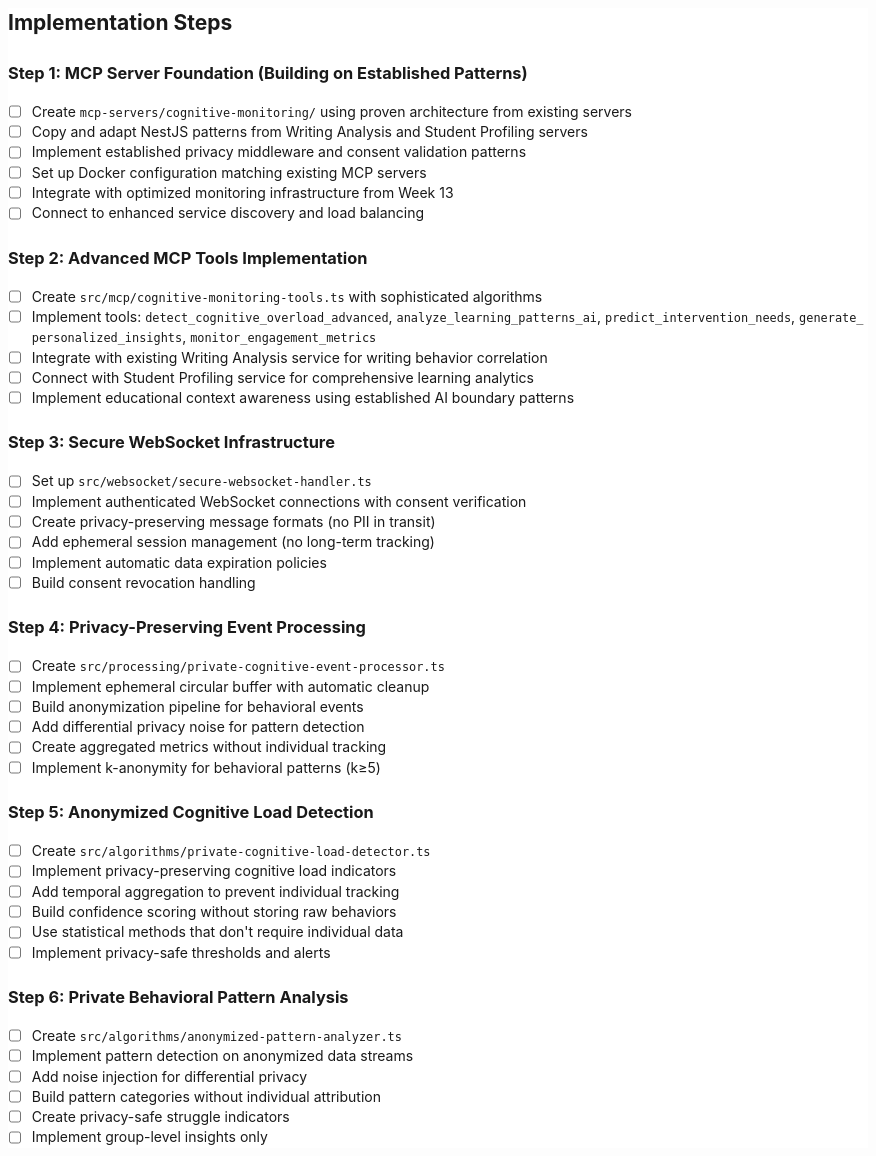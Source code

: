 ## Implementation Steps

### Step 1: MCP Server Foundation (Building on Established Patterns)
- [ ] Create `mcp-servers/cognitive-monitoring/` using proven architecture from existing servers
- [ ] Copy and adapt NestJS patterns from Writing Analysis and Student Profiling servers
- [ ] Implement established privacy middleware and consent validation patterns
- [ ] Set up Docker configuration matching existing MCP servers
- [ ] Integrate with optimized monitoring infrastructure from Week 13
- [ ] Connect to enhanced service discovery and load balancing

### Step 2: Advanced MCP Tools Implementation
- [ ] Create `src/mcp/cognitive-monitoring-tools.ts` with sophisticated algorithms
- [ ] Implement tools: `detect_cognitive_overload_advanced`, `analyze_learning_patterns_ai`, `predict_intervention_needs`, `generate_personalized_insights`, `monitor_engagement_metrics`
- [ ] Integrate with existing Writing Analysis service for writing behavior correlation
- [ ] Connect with Student Profiling service for comprehensive learning analytics
- [ ] Implement educational context awareness using established AI boundary patterns

### Step 3: Secure WebSocket Infrastructure
- [ ] Set up `src/websocket/secure-websocket-handler.ts`
- [ ] Implement authenticated WebSocket connections with consent verification
- [ ] Create privacy-preserving message formats (no PII in transit)
- [ ] Add ephemeral session management (no long-term tracking)
- [ ] Implement automatic data expiration policies
- [ ] Build consent revocation handling

### Step 4: Privacy-Preserving Event Processing
- [ ] Create `src/processing/private-cognitive-event-processor.ts`
- [ ] Implement ephemeral circular buffer with automatic cleanup
- [ ] Build anonymization pipeline for behavioral events
- [ ] Add differential privacy noise for pattern detection
- [ ] Create aggregated metrics without individual tracking
- [ ] Implement k-anonymity for behavioral patterns (k≥5)

### Step 5: Anonymized Cognitive Load Detection
- [ ] Create `src/algorithms/private-cognitive-load-detector.ts`
- [ ] Implement privacy-preserving cognitive load indicators
- [ ] Add temporal aggregation to prevent individual tracking
- [ ] Build confidence scoring without storing raw behaviors
- [ ] Use statistical methods that don't require individual data
- [ ] Implement privacy-safe thresholds and alerts

### Step 6: Private Behavioral Pattern Analysis
- [ ] Create `src/algorithms/anonymized-pattern-analyzer.ts`
- [ ] Implement pattern detection on anonymized data streams
- [ ] Add noise injection for differential privacy
- [ ] Build pattern categories without individual attribution
- [ ] Create privacy-safe struggle indicators
- [ ] Implement group-level insights only

